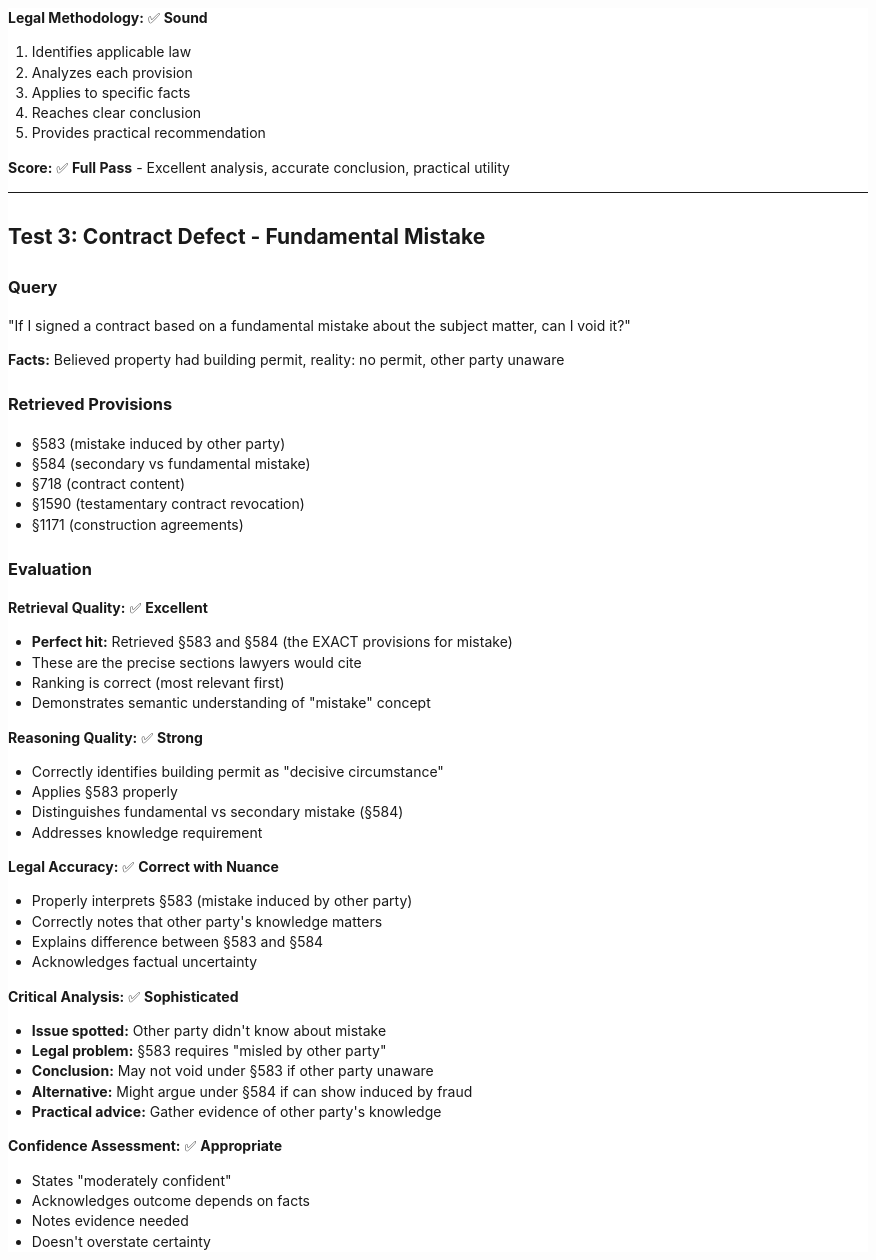 **Legal Methodology:** ✅ **Sound**
1. Identifies applicable law
2. Analyzes each provision
3. Applies to specific facts
4. Reaches clear conclusion
5. Provides practical recommendation

**Score:** ✅ **Full Pass** - Excellent analysis, accurate conclusion, practical utility

---

## Test 3: Contract Defect - Fundamental Mistake

### Query
"If I signed a contract based on a fundamental mistake about the subject matter, can I void it?"

**Facts:** Believed property had building permit, reality: no permit, other party unaware

### Retrieved Provisions
- §583 (mistake induced by other party)
- §584 (secondary vs fundamental mistake)
- §718 (contract content)
- §1590 (testamentary contract revocation)
- §1171 (construction agreements)

### Evaluation

**Retrieval Quality:** ✅ **Excellent**
- **Perfect hit:** Retrieved §583 and §584 (the EXACT provisions for mistake)
- These are the precise sections lawyers would cite
- Ranking is correct (most relevant first)
- Demonstrates semantic understanding of "mistake" concept

**Reasoning Quality:** ✅ **Strong**
- Correctly identifies building permit as "decisive circumstance"
- Applies §583 properly
- Distinguishes fundamental vs secondary mistake (§584)
- Addresses knowledge requirement

**Legal Accuracy:** ✅ **Correct with Nuance**
- Properly interprets §583 (mistake induced by other party)
- Correctly notes that other party's knowledge matters
- Explains difference between §583 and §584
- Acknowledges factual uncertainty

**Critical Analysis:** ✅ **Sophisticated**
- **Issue spotted:** Other party didn't know about mistake
- **Legal problem:** §583 requires "misled by other party"
- **Conclusion:** May not void under §583 if other party unaware
- **Alternative:** Might argue under §584 if can show induced by fraud
- **Practical advice:** Gather evidence of other party's knowledge

**Confidence Assessment:** ✅ **Appropriate**
- States "moderately confident"
- Acknowledges outcome depends on facts
- Notes evidence needed
- Doesn't overstate certainty
